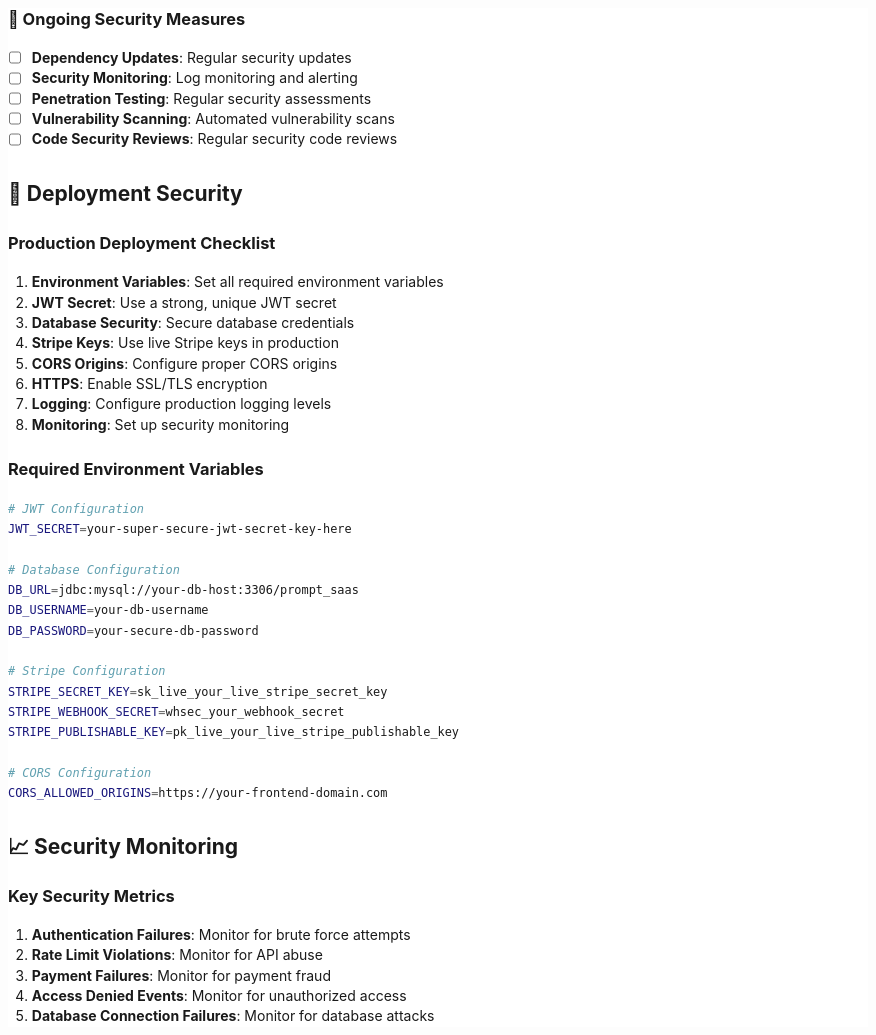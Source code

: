 ### 🔄 Ongoing Security Measures

- [ ] **Dependency Updates**: Regular security updates
- [ ] **Security Monitoring**: Log monitoring and alerting
- [ ] **Penetration Testing**: Regular security assessments
- [ ] **Vulnerability Scanning**: Automated vulnerability scans
- [ ] **Code Security Reviews**: Regular security code reviews

## 🚀 Deployment Security

### Production Deployment Checklist

1. **Environment Variables**: Set all required environment variables
2. **JWT Secret**: Use a strong, unique JWT secret
3. **Database Security**: Secure database credentials
4. **Stripe Keys**: Use live Stripe keys in production
5. **CORS Origins**: Configure proper CORS origins
6. **HTTPS**: Enable SSL/TLS encryption
7. **Logging**: Configure production logging levels
8. **Monitoring**: Set up security monitoring

### Required Environment Variables

```bash
# JWT Configuration
JWT_SECRET=your-super-secure-jwt-secret-key-here

# Database Configuration
DB_URL=jdbc:mysql://your-db-host:3306/prompt_saas
DB_USERNAME=your-db-username
DB_PASSWORD=your-secure-db-password

# Stripe Configuration
STRIPE_SECRET_KEY=sk_live_your_live_stripe_secret_key
STRIPE_WEBHOOK_SECRET=whsec_your_webhook_secret
STRIPE_PUBLISHABLE_KEY=pk_live_your_live_stripe_publishable_key

# CORS Configuration
CORS_ALLOWED_ORIGINS=https://your-frontend-domain.com
```

## 📈 Security Monitoring

### Key Security Metrics

1. **Authentication Failures**: Monitor for brute force attempts
2. **Rate Limit Violations**: Monitor for API abuse
3. **Payment Failures**: Monitor for payment fraud
4. **Access Denied Events**: Monitor for unauthorized access
5. **Database Connection Failures**: Monitor for database attacks
